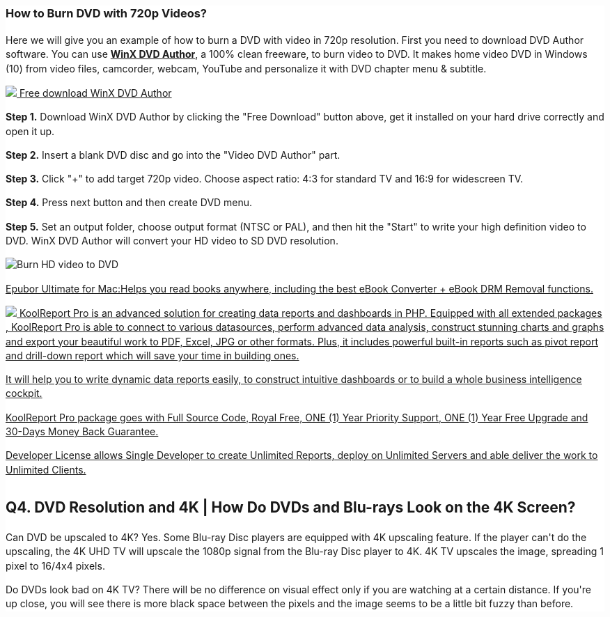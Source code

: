 ### How to Burn DVD with 720p Videos?

Here we will give you an example of how to burn a DVD with video in 720p resolution. First you need to download DVD Author software. You can use [**WinX DVD Author**](https://tools.techidaily.com/winxdvd/products/), a 100% clean freeware, to burn video to DVD. It makes home video DVD in Windows (10) from video files, camcorder, webcam, YouTube and personalize it with DVD chapter menu & subtitle. 

[![](https://www.winxdvd.com/resource/../seo-img/general-img/download.png) Free download WinX DVD Author](https://tools.techidaily.com/winxdvd/products/)

**Step 1.** Download WinX DVD Author by clicking the "Free Download" button above, get it installed on your hard drive correctly and open it up.

**Step 2.** Insert a blank DVD disc and go into the "Video DVD Author" part.

**Step 3.** Click "+" to add target 720p video. Choose aspect ratio: 4:3 for standard TV and 16:9 for widescreen TV. 

**Step 4.** Press next button and then create DVD menu.

**Step 5.** Set an output folder, choose output format (NTSC or PAL), and then hit the "Start" to write your high definition video to DVD. WinX DVD Author will convert your HD video to SD DVD resolution.

![Burn HD video to DVD](https://www.winxdvd.com/resource/../seo-img/dvd-ripper/add-video-700.jpg) 


<a href="https://secure.2checkout.com/order/checkout.php?PRODS=4599952&QTY=1&AFFILIATE=108875&CART=1"><iframe width="864" height="500" src="https://www.youtube.com/embed/jVnfr5HudQw" title="The Latest and Easiest Solution to Remove Kindle DRM on Windows (without Degrading)" frameborder="0" allow="accelerometer; autoplay; clipboard-write; encrypted-media; gyroscope; picture-in-picture; web-share" referrerpolicy="strict-origin-when-cross-origin" allowfullscreen></iframe>Epubor Ultimate for Mac:Helps you read books anywhere, including the best eBook Converter + eBook DRM Removal functions.</a>


<a href="https://secure.2checkout.com/order/checkout.php?PRODS=4737285&QTY=1&AFFILIATE=108875&CART=1"><img src="https://secure.avangate.com/images/merchant/b2f83c409ce63012229fb9cd465bdcfe/products/copy_reporting_system.png" border="0">  KoolReport Pro  is an advanced solution for creating data reports and dashboards in PHP. Equipped with all  extended packages , KoolReport Pro is able to connect to various datasources, perform advanced data analysis, construct stunning charts and graphs and export your beautiful work to PDF, Excel, JPG or other formats. Plus, it includes powerful built-in reports such as pivot report and drill-down report which will save your time in building ones. 

 It will help you to write dynamic data reports easily, to construct intuitive dashboards or to build a whole business intelligence cockpit. 

  KoolReport Pro  package goes with Full Source Code, Royal Free, ONE (1) Year Priority Support, ONE (1) Year Free Upgrade and 30-Days Money Back Guarantee. 

  Developer License  allows  Single Developer  to create Unlimited Reports, deploy on Unlimited Servers and able deliver the work to Unlimited Clients. </a>

## Q4\. DVD Resolution and 4K | How Do DVDs and Blu-rays Look on the 4K Screen?

Can DVD be upscaled to 4K? Yes. Some Blu-ray Disc players are equipped with 4K upscaling feature. If the player can't do the upscaling, the 4K UHD TV will upscale the 1080p signal from the Blu-ray Disc player to 4K. 4K TV upscales the image, spreading 1 pixel to 16/4x4 pixels.

 Do DVDs look bad on 4K TV? There will be no difference on visual effect only if you are watching at a certain distance. If you're up close, you will see there is more black space between the pixels and the image seems to be a little bit fuzzy than before. 

